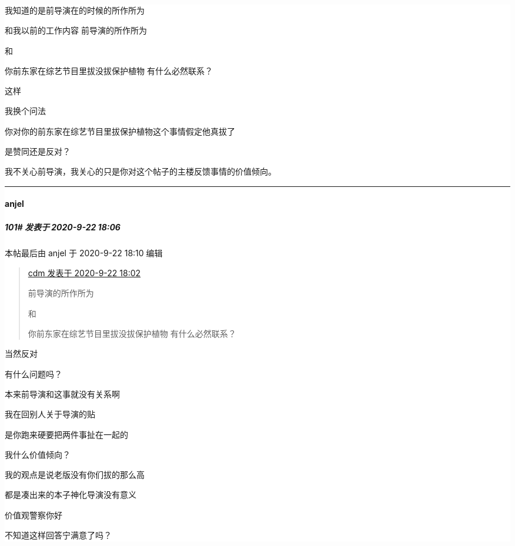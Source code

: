 我知道的是前导演在的时候的所作所为

和我以前的工作内容</blockquote>
前导演的所作所为 

和

你前东家在综艺节目里拔没拔保护植物 有什么必然联系？

这样

我换个问法

你对你的前东家在综艺节目里拔保护植物这个事情假定他真拔了

是赞同还是反对？

我不关心前导演，我关心的只是你对这个帖子的主楼反馈事情的价值倾向。









-----

####  anjel  
##### 101#       发表于 2020-9-22 18:06



 本帖最后由 anjel 于 2020-9-22 18:10 编辑 
<blockquote><a href="httphttps://bbs.saraba1st.com/2b/forum.php?mod=redirect&amp;goto=findpost&amp;pid=48816805&amp;ptid=1960998" target="_blank">cdm 发表于 2020-9-22 18:02</a>

前导演的所作所为 

和

你前东家在综艺节目里拔没拔保护植物 有什么必然联系？</blockquote>

当然反对

有什么问题吗？


本来前导演和这事就没有关系啊

我在回别人关于导演的贴

是你跑来硬要把两件事扯在一起的


我什么价值倾向？

我的观点是说老版没有你们拔的那么高

都是凑出来的本子神化导演没有意义

价值观警察你好

不知道这样回答宁满意了吗？

